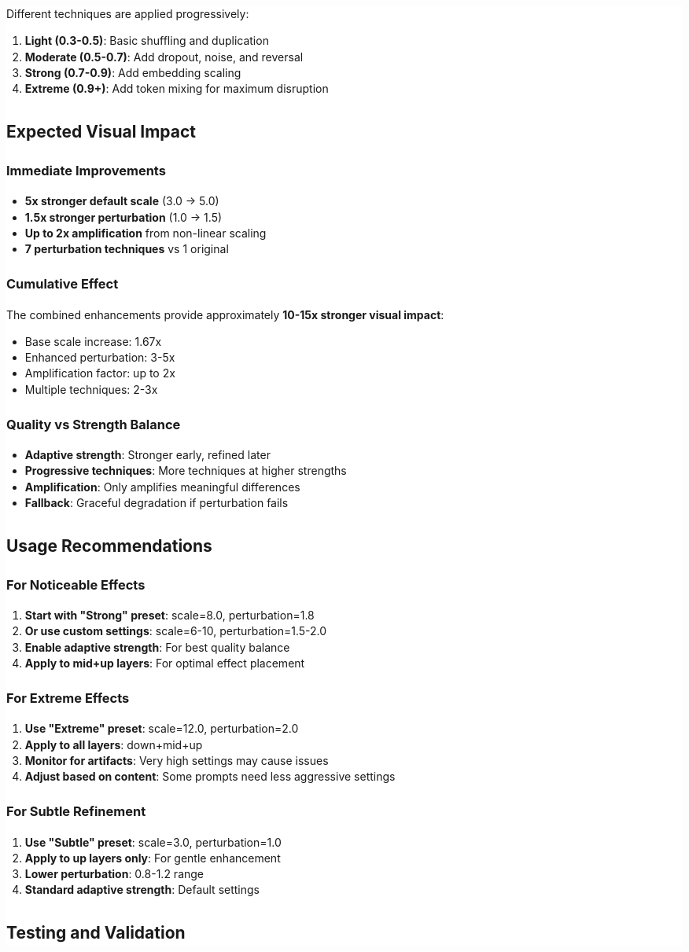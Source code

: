 Different techniques are applied progressively:
1. **Light (0.3-0.5)**: Basic shuffling and duplication
2. **Moderate (0.5-0.7)**: Add dropout, noise, and reversal
3. **Strong (0.7-0.9)**: Add embedding scaling
4. **Extreme (0.9+)**: Add token mixing for maximum disruption

## Expected Visual Impact

### **Immediate Improvements**
- **5x stronger default scale** (3.0 → 5.0)
- **1.5x stronger perturbation** (1.0 → 1.5)
- **Up to 2x amplification** from non-linear scaling
- **7 perturbation techniques** vs 1 original

### **Cumulative Effect**
The combined enhancements provide approximately **10-15x stronger visual impact**:
- Base scale increase: 1.67x
- Enhanced perturbation: 3-5x
- Amplification factor: up to 2x
- Multiple techniques: 2-3x

### **Quality vs Strength Balance**
- **Adaptive strength**: Stronger early, refined later
- **Progressive techniques**: More techniques at higher strengths
- **Amplification**: Only amplifies meaningful differences
- **Fallback**: Graceful degradation if perturbation fails

## Usage Recommendations

### **For Noticeable Effects**
1. **Start with "Strong" preset**: scale=8.0, perturbation=1.8
2. **Or use custom settings**: scale=6-10, perturbation=1.5-2.0
3. **Enable adaptive strength**: For best quality balance
4. **Apply to mid+up layers**: For optimal effect placement

### **For Extreme Effects**
1. **Use "Extreme" preset**: scale=12.0, perturbation=2.0
2. **Apply to all layers**: down+mid+up
3. **Monitor for artifacts**: Very high settings may cause issues
4. **Adjust based on content**: Some prompts need less aggressive settings

### **For Subtle Refinement**
1. **Use "Subtle" preset**: scale=3.0, perturbation=1.0
2. **Apply to up layers only**: For gentle enhancement
3. **Lower perturbation**: 0.8-1.2 range
4. **Standard adaptive strength**: Default settings

## Testing and Validation
